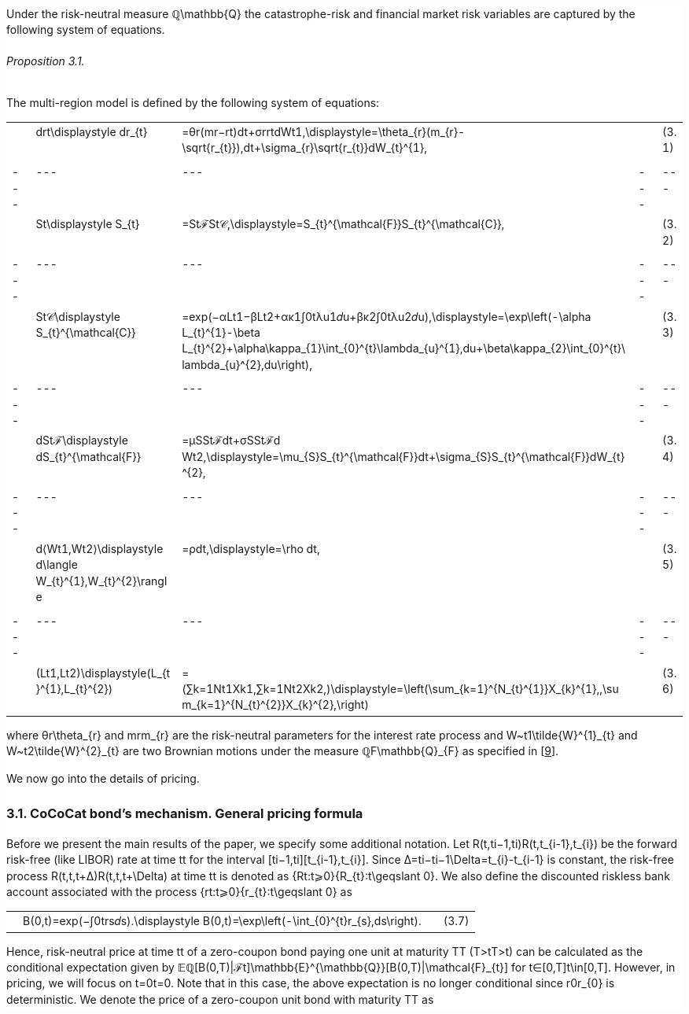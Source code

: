 Under the risk-neutral measure ℚ\mathbb{Q} the catastrophe-risk and financial market risk variables are captured by the following system
of equations.

###### Proposition 3.1.

The multi-region model is defined by the following system of equations:

|  |  |  |  |  |
| --- | --- | --- | --- | --- |
|  | d​rt\displaystyle dr\_{t} | =θr​(mr−rt)​d​t+σr​rt​d​Wt1,\displaystyle=\theta\_{r}(m\_{r}-\sqrt{r\_{t}})\,dt+\sigma\_{r}\sqrt{r\_{t}}dW\_{t}^{1}, |  | (3.1) |
|  |  |  |  |  |
| --- | --- | --- | --- | --- |
|  | St\displaystyle S\_{t} | =Stℱ​St𝒞,\displaystyle=S\_{t}^{\mathcal{F}}S\_{t}^{\mathcal{C}}, |  | (3.2) |
|  |  |  |  |  |
| --- | --- | --- | --- | --- |
|  | St𝒞\displaystyle S\_{t}^{\mathcal{C}} | =exp⁡(−α​Lt1−β​Lt2+α​κ1​∫0tλu1​𝑑u+β​κ2​∫0tλu2​𝑑u),\displaystyle=\exp\left(-\alpha L\_{t}^{1}-\beta L\_{t}^{2}+\alpha\kappa\_{1}\int\_{0}^{t}\lambda\_{u}^{1}\,du+\beta\kappa\_{2}\int\_{0}^{t}\lambda\_{u}^{2}\,du\right), |  | (3.3) |
|  |  |  |  |  |
| --- | --- | --- | --- | --- |
|  | d​Stℱ\displaystyle dS\_{t}^{\mathcal{F}} | =μS​Stℱ​d​t+σS​Stℱ​d​Wt2,\displaystyle=\mu\_{S}S\_{t}^{\mathcal{F}}dt+\sigma\_{S}S\_{t}^{\mathcal{F}}dW\_{t}^{2}, |  | (3.4) |
|  |  |  |  |  |
| --- | --- | --- | --- | --- |
|  | d​⟨Wt1,Wt2⟩\displaystyle d\langle W\_{t}^{1},W\_{t}^{2}\rangle | =ρ​d​t,\displaystyle=\rho dt, |  | (3.5) |
|  |  |  |  |  |
| --- | --- | --- | --- | --- |
|  | (Lt1,Lt2)\displaystyle(L\_{t}^{1},L\_{t}^{2}) | =(∑k=1Nt1Xk1,∑k=1Nt2Xk2,)\displaystyle=\left(\sum\_{k=1}^{N\_{t}^{1}}X\_{k}^{1},\,\sum\_{k=1}^{N\_{t}^{2}}X\_{k}^{2},\right) |  | (3.6) |

where θr\theta\_{r} and mrm\_{r} are the risk-neutral parameters for the interest rate process and
W~t1\tilde{W}^{1}\_{t} and W~t2\tilde{W}^{2}\_{t} are two Brownian motions under the measure ℚF\mathbb{Q}\_{F} as specified in [[9](https://arxiv.org/html/2510.17221v1#bib.bib9)].

We now go into the details of pricing.

### 3.1. CoCoCat bond’s mechanism. General pricing formula

Before we present the main results of the paper, we specify some additional notation. Let R​(t,ti−1,ti)R(t,t\_{i-1},t\_{i}) be the forward risk-free (like LIBOR) rate at time tt for the interval [ti−1,ti][t\_{i-1},t\_{i}]. Since Δ=ti−ti−1\Delta=t\_{i}-t\_{i-1} is constant, the risk-free process R​(t,t,t+Δ)R(t,t,t+\Delta) at time tt is denoted as {Rt:t⩾0}\{R\_{t}:t\geqslant 0\}. We also define the discounted riskless bank account associated with the process {rt:t⩾0}\{r\_{t}:t\geqslant 0\} as

|  |  |  |  |
| --- | --- | --- | --- |
|  | B​(0,t)=exp⁡(−∫0trs​𝑑s).\displaystyle B(0,t)=\exp\left(-\int\_{0}^{t}r\_{s}\,ds\right). |  | (3.7) |

Hence, risk-neutral price at time tt of a zero-coupon bond paying one unit at maturity TT (T>tT>t) can be calculated as the conditional expectation given by 𝔼ℚ​[B​(0,T)|ℱt]\mathbb{E}^{\mathbb{Q}}[B(0,T)|\mathcal{F}\_{t}] for t∈[0,T]t\in[0,T]. However, in pricing, we will focus on t=0t=0. Note that in this case, the above expectation is no longer conditional since r0r\_{0} is deterministic. We denote the price of a zero-coupon unit bond with maturity TT as
